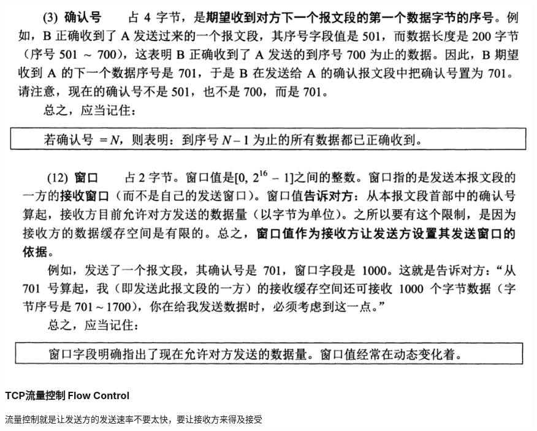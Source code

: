 ![](../../images/2019-02-01-计算机网络基础_阅读笔记/tcp-header-arg2.png)

![](../../images/2019-02-01-计算机网络基础_阅读笔记/window.png)

### TCP流量控制 Flow Control
流量控制就是让发送方的发送速率不要太快，要让接收方来得及接受
